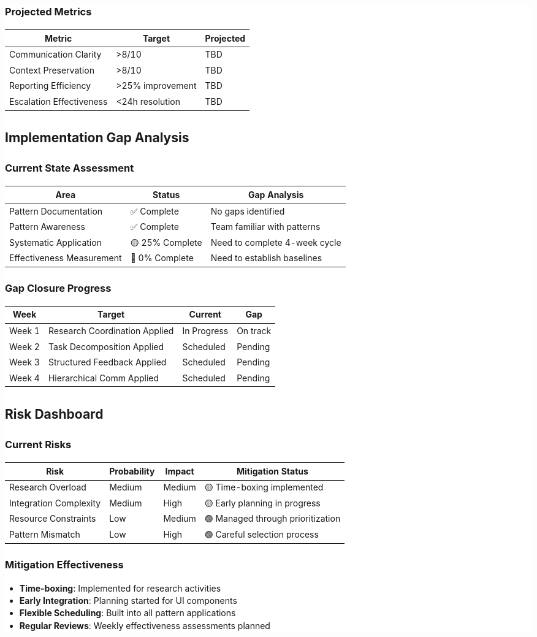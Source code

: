 ### Projected Metrics
| Metric | Target | Projected |
|--------|--------|-----------|
| Communication Clarity | >8/10 | TBD |
| Context Preservation | >8/10 | TBD |
| Reporting Efficiency | >25% improvement | TBD |
| Escalation Effectiveness | <24h resolution | TBD |

## Implementation Gap Analysis

### Current State Assessment
| Area | Status | Gap Analysis |
|------|--------|--------------|
| Pattern Documentation | ✅ Complete | No gaps identified |
| Pattern Awareness | ✅ Complete | Team familiar with patterns |
| Systematic Application | 🟡 25% Complete | Need to complete 4-week cycle |
| Effectiveness Measurement | 🔴 0% Complete | Need to establish baselines |

### Gap Closure Progress
| Week | Target | Current | Gap |
|------|--------|---------|-----|
| Week 1 | Research Coordination Applied | In Progress | On track |
| Week 2 | Task Decomposition Applied | Scheduled | Pending |
| Week 3 | Structured Feedback Applied | Scheduled | Pending |
| Week 4 | Hierarchical Comm Applied | Scheduled | Pending |

## Risk Dashboard

### Current Risks
| Risk | Probability | Impact | Mitigation Status |
|------|-------------|--------|-------------------|
| Research Overload | Medium | Medium | 🟡 Time-boxing implemented |
| Integration Complexity | Medium | High | 🟡 Early planning in progress |
| Resource Constraints | Low | Medium | 🟢 Managed through prioritization |
| Pattern Mismatch | Low | High | 🟢 Careful selection process |

### Mitigation Effectiveness
- **Time-boxing**: Implemented for research activities
- **Early Integration**: Planning started for UI components
- **Flexible Scheduling**: Built into all pattern applications
- **Regular Reviews**: Weekly effectiveness assessments planned
